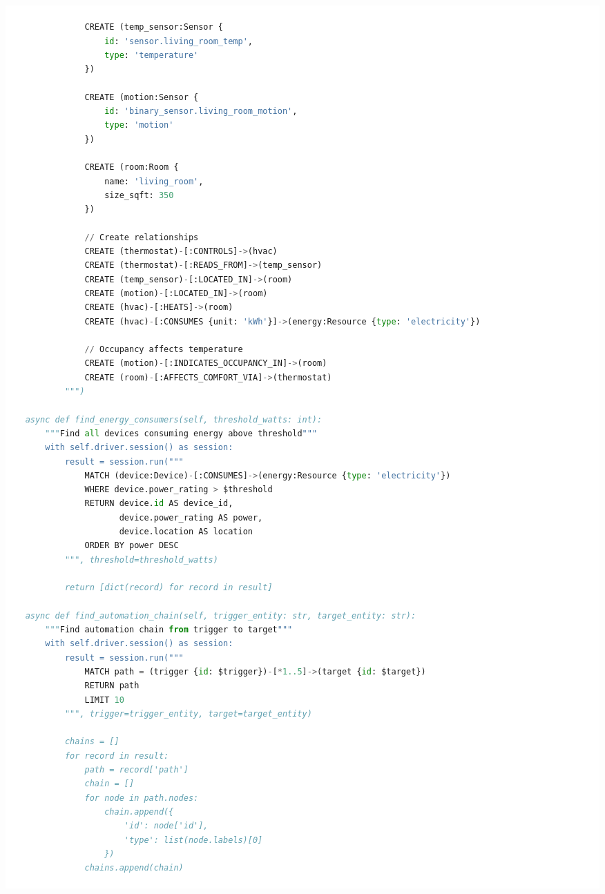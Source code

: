 ```python
                
                CREATE (temp_sensor:Sensor {
                    id: 'sensor.living_room_temp',
                    type: 'temperature'
                })
                
                CREATE (motion:Sensor {
                    id: 'binary_sensor.living_room_motion',
                    type: 'motion'
                })
                
                CREATE (room:Room {
                    name: 'living_room',
                    size_sqft: 350
                })
                
                // Create relationships
                CREATE (thermostat)-[:CONTROLS]->(hvac)
                CREATE (thermostat)-[:READS_FROM]->(temp_sensor)
                CREATE (temp_sensor)-[:LOCATED_IN]->(room)
                CREATE (motion)-[:LOCATED_IN]->(room)
                CREATE (hvac)-[:HEATS]->(room)
                CREATE (hvac)-[:CONSUMES {unit: 'kWh'}]->(energy:Resource {type: 'electricity'})
                
                // Occupancy affects temperature
                CREATE (motion)-[:INDICATES_OCCUPANCY_IN]->(room)
                CREATE (room)-[:AFFECTS_COMFORT_VIA]->(thermostat)
            """)
    
    async def find_energy_consumers(self, threshold_watts: int):
        """Find all devices consuming energy above threshold"""
        with self.driver.session() as session:
            result = session.run("""
                MATCH (device:Device)-[:CONSUMES]->(energy:Resource {type: 'electricity'})
                WHERE device.power_rating > $threshold
                RETURN device.id AS device_id, 
                       device.power_rating AS power,
                       device.location AS location
                ORDER BY power DESC
            """, threshold=threshold_watts)
            
            return [dict(record) for record in result]
    
    async def find_automation_chain(self, trigger_entity: str, target_entity: str):
        """Find automation chain from trigger to target"""
        with self.driver.session() as session:
            result = session.run("""
                MATCH path = (trigger {id: $trigger})-[*1..5]->(target {id: $target})
                RETURN path
                LIMIT 10
            """, trigger=trigger_entity, target=target_entity)
            
            chains = []
            for record in result:
                path = record['path']
                chain = []
                for node in path.nodes:
                    chain.append({
                        'id': node['id'],
                        'type': list(node.labels)[0]
                    })
                chains.append(chain)
            
```